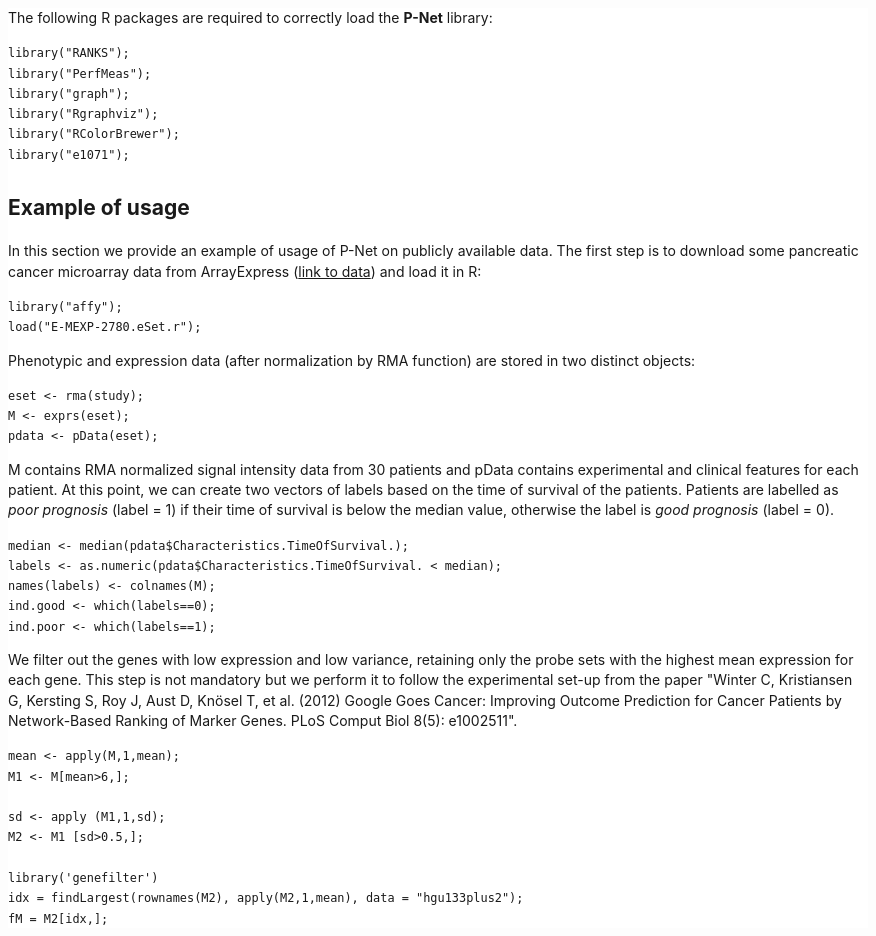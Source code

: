 The following R packages are required to correctly load the **P-Net** library:

```
library("RANKS");
library("PerfMeas");
library("graph");
library("Rgraphviz");
library("RColorBrewer");
library("e1071");
```

## Example of usage

In this section we provide an example of usage of P-Net on publicly available data.
The first step is to download some pancreatic cancer microarray data from ArrayExpress ([link to data](https://www.ebi.ac.uk/arrayexpress/experiments/E-MEXP-2780/)) and load it in R:

```
library("affy");
load("E-MEXP-2780.eSet.r");
```

Phenotypic and expression data (after normalization by RMA function) are stored in two distinct objects:

```
eset <- rma(study);
M <- exprs(eset);
pdata <- pData(eset);
```

M contains RMA normalized signal intensity data from 30 patients and pData contains experimental and clinical features for each patient.
At this point, we can create two vectors of labels based on the time of survival of the patients. Patients are labelled as _poor prognosis_ (label = 1) if their time of survival is below the median value, otherwise the label is _good prognosis_ (label = 0). 


```
median <- median(pdata$Characteristics.TimeOfSurvival.);
labels <- as.numeric(pdata$Characteristics.TimeOfSurvival. < median);
names(labels) <- colnames(M);
ind.good <- which(labels==0);             
ind.poor <- which(labels==1); 
```

We filter out the genes with low expression and low variance, retaining only the probe sets with the highest mean expression for each gene. This step is not mandatory but we perform it to follow the experimental set-up from the paper "Winter C, Kristiansen G, Kersting S, Roy J, Aust D, Knösel T, et al. (2012) Google Goes Cancer: Improving Outcome Prediction for Cancer Patients by Network-Based Ranking of Marker Genes. PLoS Comput Biol 8(5): e1002511". 

```
mean <- apply(M,1,mean);
M1 <- M[mean>6,];

sd <- apply (M1,1,sd);
M2 <- M1 [sd>0.5,];

library('genefilter')
idx = findLargest(rownames(M2), apply(M2,1,mean), data = "hgu133plus2"); 
fM = M2[idx,];
```


[graph]: https://github.com/GliozzoJ/P-Net/blob/master/graph.eps "Example of graph visualization"